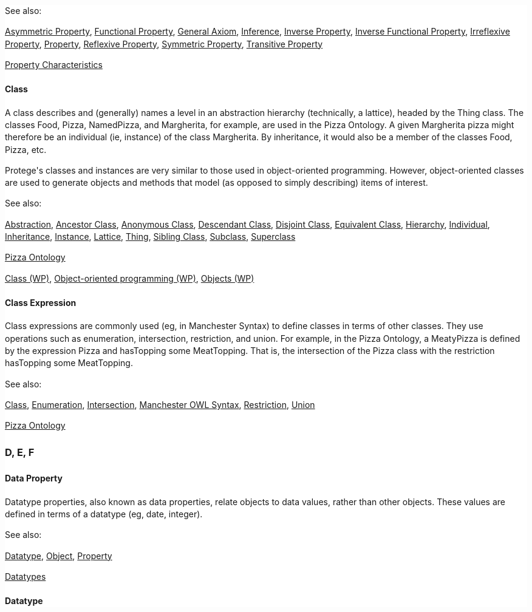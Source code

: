 See also:

[Asymmetric Property][163], [Functional Property][164], [General Axiom][165], [Inference][166], [Inverse Property][167], [Inverse Functional Property][168], [Irreflexive Property][169], [Property][170], [Reflexive Property][171], [Symmetric Property][172], [Transitive Property][173]

[Property Characteristics][174]

#### Class

A class describes and (generally) names a level in an abstraction hierarchy (technically, a lattice), headed by the Thing class. The classes Food, Pizza, NamedPizza, and Margherita, for example, are used in the Pizza Ontology. A given Margherita pizza might therefore be an individual (ie, instance) of the class Margherita. By inheritance, it would also be a member of the classes Food, Pizza, etc.

Protege's classes and instances are very similar to those used in object-oriented programming. However, object-oriented classes are used to generate objects and methods that model (as opposed to simply describing) items of interest.

See also:

[Abstraction][175], [Ancestor Class][176], [Anonymous Class][177], [Descendant Class][178], [Disjoint Class][179], [Equivalent Class][180], [Hierarchy][181], [Individual][182], [Inheritance][183], [Instance][184], [Lattice][185], [Thing][186], [Sibling Class][187], [Subclass][188], [Superclass][189]

[Pizza Ontology][190]

[Class (WP)][191], [Object-oriented programming (WP)][192], [Objects (WP)][193]

#### Class Expression

Class expressions are commonly used (eg, in Manchester Syntax) to define classes in terms of other classes. They use operations such as enumeration, intersection, restriction, and union. For example, in the Pizza Ontology, a MeatyPizza is defined by the expression Pizza and hasTopping some MeatTopping. That is, the intersection of the Pizza class with the restriction hasTopping some MeatTopping.

See also:

[Class][194], [Enumeration][195], [Intersection][196], [Manchester OWL Syntax][197], [Restriction][198], [Union][199]

[Pizza Ontology][200]

### D, E, F

#### Data Property

Datatype properties, also known as data properties, relate objects to data values, rather than other objects. These values are defined in terms of a datatype (eg, date, integer).

See also:

[Datatype][201], [Object][202], [Property][203]

[Datatypes][204]

#### Datatype


[1]: https://protegewiki.stanford.edu/wiki/Pr4_UG_mi_Feedback "Pr4 UG mi Feedback"
[2]: http://en.wikipedia.org/wiki
[3]: https://protegewiki.stanford.edu/wiki/Pr4_UG_mi_Glossary#Abstraction
[4]: https://protegewiki.stanford.edu/wiki/Pr4_UG_mi_Glossary#Ancestor_Class
[5]: https://protegewiki.stanford.edu/wiki/Pr4_UG_mi_Glossary#Annotation
[6]: https://protegewiki.stanford.edu/wiki/Pr4_UG_mi_Glossary#Anonymous_Class
[7]: https://protegewiki.stanford.edu/wiki/Pr4_UG_mi_Glossary#API
[8]: https://protegewiki.stanford.edu/wiki/Pr4_UG_mi_Glossary#Asserted
[9]: https://protegewiki.stanford.edu/wiki/Pr4_UG_mi_Glossary#Assertion
[10]: https://protegewiki.stanford.edu/wiki/Pr4_UG_mi_Glossary#Asymmetric_Property
[11]: https://protegewiki.stanford.edu/wiki/Pr4_UG_mi_Glossary#Axiom
[12]: https://protegewiki.stanford.edu/wiki/Pr4_UG_mi_Glossary#BeanShell
[13]: https://protegewiki.stanford.edu/wiki/Pr4_UG_mi_Glossary#Characteristic
[14]: https://protegewiki.stanford.edu/wiki/Pr4_UG_mi_Glossary#Class
[15]: https://protegewiki.stanford.edu/wiki/Pr4_UG_mi_Glossary#Class_Expression
[16]: https://protegewiki.stanford.edu/wiki/Pr4_UG_mi_Glossary#Data_Property
[17]: https://protegewiki.stanford.edu/wiki/Pr4_UG_mi_Glossary#Datatype
[18]: https://protegewiki.stanford.edu/wiki/Pr4_UG_mi_Glossary#Defined
[19]: https://protegewiki.stanford.edu/wiki/Pr4_UG_mi_Glossary#Descendant_Class
[20]: https://protegewiki.stanford.edu/wiki/Pr4_UG_mi_Glossary#Description
[21]: https://protegewiki.stanford.edu/wiki/Pr4_UG_mi_Glossary#Description_Logic
[22]: https://protegewiki.stanford.edu/wiki/Pr4_UG_mi_Glossary#Dialog_Box
[23]: https://protegewiki.stanford.edu/wiki/Pr4_UG_mi_Glossary#Disjoint_Class
[24]: https://protegewiki.stanford.edu/wiki/Pr4_UG_mi_Glossary#Disjoint_Property
[25]: https://protegewiki.stanford.edu/wiki/Pr4_UG_mi_Glossary#Domain
[26]: https://protegewiki.stanford.edu/wiki/Pr4_UG_mi_Glossary#Entailment
[27]: https://protegewiki.stanford.edu/wiki/Pr4_UG_mi_Glossary#Entity
[28]: https://protegewiki.stanford.edu/wiki/Pr4_UG_mi_Glossary#Enumeration
[29]: https://protegewiki.stanford.edu/wiki/Pr4_UG_mi_Glossary#Equivalent_Class
[30]: https://protegewiki.stanford.edu/wiki/Pr4_UG_mi_Glossary#Equivalent_Property
[31]: https://protegewiki.stanford.edu/wiki/Pr4_UG_mi_Glossary#FaCT.2B.2B
[32]: https://protegewiki.stanford.edu/wiki/Pr4_UG_mi_Glossary#Functional_Property
[33]: https://protegewiki.stanford.edu/wiki/Pr4_UG_mi_Glossary#General_Axiom
[34]: https://protegewiki.stanford.edu/wiki/Pr4_UG_mi_Glossary#HERAKLES
[35]: https://protegewiki.stanford.edu/wiki/Pr4_UG_mi_Glossary#HermiT
[36]: https://protegewiki.stanford.edu/wiki/Pr4_UG_mi_Glossary#Hierarchy
[37]: https://protegewiki.stanford.edu/wiki/Pr4_UG_mi_Glossary#Individual
[38]: https://protegewiki.stanford.edu/wiki/Pr4_UG_mi_Glossary#Induction
[39]: https://protegewiki.stanford.edu/wiki/Pr4_UG_mi_Glossary#Inference
[40]: https://protegewiki.stanford.edu/wiki/Pr4_UG_mi_Glossary#Inferred
[41]: https://protegewiki.stanford.edu/wiki/Pr4_UG_mi_Glossary#Inheritance
[42]: https://protegewiki.stanford.edu/wiki/Pr4_UG_mi_Glossary#Inherited
[43]: https://protegewiki.stanford.edu/wiki/Pr4_UG_mi_Glossary#Instance
[44]: https://protegewiki.stanford.edu/wiki/Pr4_UG_mi_Glossary#Intersection
[45]: https://protegewiki.stanford.edu/wiki/Pr4_UG_mi_Glossary#Inverse_Functional_Property
[46]: https://protegewiki.stanford.edu/wiki/Pr4_UG_mi_Glossary#Inverse_Property
[47]: https://protegewiki.stanford.edu/wiki/Pr4_UG_mi_Glossary#Irreflexive_Property
[48]: https://protegewiki.stanford.edu/wiki/Pr4_UG_mi_Glossary#Java
[49]: https://protegewiki.stanford.edu/wiki/Pr4_UG_mi_Glossary#KRSS2_Syntax
[50]: https://protegewiki.stanford.edu/wiki/Pr4_UG_mi_Glossary#LaTeX
[51]: https://protegewiki.stanford.edu/wiki/Pr4_UG_mi_Glossary#Lattice
[52]: https://protegewiki.stanford.edu/wiki/Pr4_UG_mi_Glossary#Manchester_OWL_Syntax
[53]: https://protegewiki.stanford.edu/wiki/Pr4_UG_mi_Glossary#Member
[54]: https://protegewiki.stanford.edu/wiki/Pr4_UG_mi_Glossary#Menu
[55]: https://protegewiki.stanford.edu/wiki/Pr4_UG_mi_Glossary#Metrics
[56]: https://protegewiki.stanford.edu/wiki/Pr4_UG_mi_Glossary#NaCTeM
[57]: https://protegewiki.stanford.edu/wiki/Pr4_UG_mi_Glossary#Negative_Assertion
[58]: https://protegewiki.stanford.edu/wiki/Pr4_UG_mi_Glossary#Nothing
[59]: https://protegewiki.stanford.edu/wiki/Pr4_UG_mi_Glossary#Object_Property
[60]: https://protegewiki.stanford.edu/wiki/Pr4_UG_mi_Glossary#OBO_Flat_File_Format
[61]: https://protegewiki.stanford.edu/wiki/Pr4_UG_mi_Glossary#OntoGraf
[62]: https://protegewiki.stanford.edu/wiki/Pr4_UG_mi_Glossary#Ontology
[63]: https://protegewiki.stanford.edu/wiki/Pr4_UG_mi_Glossary#Open_World_Assumption
[64]: https://protegewiki.stanford.edu/wiki/Pr4_UG_mi_Glossary#OPPL
[65]: https://protegewiki.stanford.edu/wiki/Pr4_UG_mi_Glossary#OWL
[66]: https://protegewiki.stanford.edu/wiki/Pr4_UG_mi_Glossary#OWL_DL
[67]: https://protegewiki.stanford.edu/wiki/Pr4_UG_mi_Glossary#OWLDoc
[68]: https://protegewiki.stanford.edu/wiki/Pr4_UG_mi_Glossary#OWL_Functional_Syntax
[69]: https://protegewiki.stanford.edu/wiki/Pr4_UG_mi_Glossary#OWL.2FXML
[70]: https://protegewiki.stanford.edu/wiki/Pr4_UG_mi_Glossary#OWLViz
[71]: https://protegewiki.stanford.edu/wiki/Pr4_UG_mi_Glossary#Pellet
[72]: https://protegewiki.stanford.edu/wiki/Pr4_UG_mi_Glossary#Plugin
[73]: https://protegewiki.stanford.edu/wiki/Pr4_UG_mi_Glossary#Property
[74]: https://protegewiki.stanford.edu/wiki/Pr4_UG_mi_Glossary#Property_Chain
[75]: https://protegewiki.stanford.edu/wiki/Pr4_UG_mi_Glossary#Query
[76]: https://protegewiki.stanford.edu/wiki/Pr4_UG_mi_Glossary#Range
[77]: https://protegewiki.stanford.edu/wiki/Pr4_UG_mi_Glossary#RDF
[78]: https://protegewiki.stanford.edu/wiki/Pr4_UG_mi_Glossary#RDFS
[79]: https://protegewiki.stanford.edu/wiki/Pr4_UG_mi_Glossary#RDF.2FXML
[80]: https://protegewiki.stanford.edu/wiki/Pr4_UG_mi_Glossary#Reasoner
[81]: https://protegewiki.stanford.edu/wiki/Pr4_UG_mi_Glossary#Refactoring
[82]: https://protegewiki.stanford.edu/wiki/Pr4_UG_mi_Glossary#Reflexive_Property
[83]: https://protegewiki.stanford.edu/wiki/Pr4_UG_mi_Glossary#Relation
[84]: https://protegewiki.stanford.edu/wiki/Pr4_UG_mi_Glossary#Rendering
[85]: https://protegewiki.stanford.edu/wiki/Pr4_UG_mi_Glossary#Restriction
[86]: https://protegewiki.stanford.edu/wiki/Pr4_UG_mi_Glossary#Rule
[87]: https://protegewiki.stanford.edu/wiki/Pr4_UG_mi_Glossary#Semantic_Web
[88]: https://protegewiki.stanford.edu/wiki/Pr4_UG_mi_Glossary#Sibling_Class
[89]: https://protegewiki.stanford.edu/wiki/Pr4_UG_mi_Glossary#SKOS
[90]: https://protegewiki.stanford.edu/wiki/Pr4_UG_mi_Glossary#SPARQL
[91]: https://protegewiki.stanford.edu/wiki/Pr4_UG_mi_Glossary#Subclass
[92]: https://protegewiki.stanford.edu/wiki/Pr4_UG_mi_Glossary#Subproperty
[93]: https://protegewiki.stanford.edu/wiki/Pr4_UG_mi_Glossary#Super_Property
[94]: https://protegewiki.stanford.edu/wiki/Pr4_UG_mi_Glossary#Superclass
[95]: https://protegewiki.stanford.edu/wiki/Pr4_UG_mi_Glossary#SWRL
[96]: https://protegewiki.stanford.edu/wiki/Pr4_UG_mi_Glossary#Symmetric_Property
[97]: https://protegewiki.stanford.edu/wiki/Pr4_UG_mi_Glossary#Tab
[98]: https://protegewiki.stanford.edu/wiki/Pr4_UG_mi_Glossary#Tag_Cloud
[99]: https://protegewiki.stanford.edu/wiki/Pr4_UG_mi_Glossary#TerMine
[100]: https://protegewiki.stanford.edu/wiki/Pr4_UG_mi_Glossary#Thing
[101]: https://protegewiki.stanford.edu/wiki/Pr4_UG_mi_Glossary#TONES
[102]: https://protegewiki.stanford.edu/wiki/Pr4_UG_mi_Glossary#Tool
[103]: https://protegewiki.stanford.edu/wiki/Pr4_UG_mi_Glossary#Transitive_Property
[104]: https://protegewiki.stanford.edu/wiki/Pr4_UG_mi_Glossary#Triple_Store
[105]: https://protegewiki.stanford.edu/wiki/Pr4_UG_mi_Glossary#Turtle
[106]: https://protegewiki.stanford.edu/wiki/Pr4_UG_mi_Glossary#Type
[107]: https://protegewiki.stanford.edu/wiki/Pr4_UG_mi_Glossary#Union
[108]: https://protegewiki.stanford.edu/wiki/Pr4_UG_mi_Glossary#URI
[109]: https://protegewiki.stanford.edu/wiki/Pr4_UG_mi_Glossary#URL
[110]: https://protegewiki.stanford.edu/wiki/Pr4_UG_mi_Glossary#View
[111]: https://protegewiki.stanford.edu/wiki/Pr4_UG_mi_Glossary#Watson
[112]: https://protegewiki.stanford.edu/wiki/Pr4_UG_mi_Glossary#XML
[113]: http://en.wikipedia.org/wiki/Abstraction
[114]: https://protegewiki.stanford.edu/wiki/Pr4_UG_mi_Glossary#Class
[115]: https://protegewiki.stanford.edu/wiki/Pr4_UG_mi_Glossary#Hierarchy
[116]: https://protegewiki.stanford.edu/wiki/Pr4_UG_mi_Glossary#Subclass
[117]: https://protegewiki.stanford.edu/wiki/Pr4_UG_mi_Glossary#Superclass
[118]: https://protegewiki.stanford.edu/wiki/Pr4_UG_mi_Glossary#Abstraction
[119]: https://protegewiki.stanford.edu/wiki/Pr4_UG_mi_Glossary#Class
[120]: https://protegewiki.stanford.edu/wiki/Pr4_UG_mi_Glossary#Descendant_Class
[121]: https://protegewiki.stanford.edu/wiki/Pr4_UG_mi_Glossary#Hierarchy
[122]: https://protegewiki.stanford.edu/wiki/Pr4_UG_mi_Glossary#Sibling_Class
[123]: https://protegewiki.stanford.edu/wiki/Pr4_UG_mi_Glossary#Subclass
[124]: https://protegewiki.stanford.edu/wiki/Pr4_UG_mi_Glossary#Superclass
[125]: https://protegewiki.stanford.edu/wiki/Pr4_UG_ex_Pizza "Pr4 UG ex Pizza"
[126]: https://protegewiki.stanford.edu/wiki/Pr4_UG_mi_Glossary#Ontology
[127]: https://protegewiki.stanford.edu/wiki/Pr4_UG_mi_Glossary#OWL
[128]: https://protegewiki.stanford.edu/wiki/Pr4_UG_mi_Glossary#Property
[129]: https://protegewiki.stanford.edu/wiki/Pr4_UG_co_Annotation "Pr4 UG co Annotation"
[130]: https://protegewiki.stanford.edu/wiki/Pr4_UG_mi_Glossary#Class
[131]: https://protegewiki.stanford.edu/wiki/Pr4_UG_mi_Glossary#Class_Expression
[132]: https://protegewiki.stanford.edu/wiki/Pr4_UG_mi_Glossary#Description
[133]: https://protegewiki.stanford.edu/wiki/Pr4_UG_mi_Glossary#Ontology
[134]: https://protegewiki.stanford.edu/wiki/Pr4_UG_mi_Glossary#OWL
[135]: http://protegewiki.stanford.edu/index.php/P4AnonymousClasses
[136]: http://en.wikipedia.org/wiki/Application_programming_interface
[137]: https://protegewiki.stanford.edu/wiki/Pr4_UG_rp_OWL_API "Pr4 UG rp OWL API"
[138]: http://owlapi.sourceforge.net/
[139]: https://protegewiki.stanford.edu/wiki/Pr4_UG_mi_Glossary#Class
[140]: https://protegewiki.stanford.edu/wiki/Pr4_UG_mi_Glossary#Assertion
[141]: https://protegewiki.stanford.edu/wiki/Pr4_UG_mi_Glossary#Hierarchy
[142]: https://protegewiki.stanford.edu/wiki/Pr4_UG_mi_Glossary#Inference
[143]: https://protegewiki.stanford.edu/wiki/Pr4_UG_mi_Glossary#Inferred
[144]: https://protegewiki.stanford.edu/wiki/Pr4_UG_rv_Cl_Class_hier "Pr4 UG rv Cl Class hier"
[145]: https://protegewiki.stanford.edu/wiki/Pr4_UG_rv_Cl_Class_hier_inf "Pr4 UG rv Cl Class hier inf"
[146]: https://protegewiki.stanford.edu/wiki/Pr4_UG_mi_Glossary#Asserted
[147]: https://protegewiki.stanford.edu/wiki/Pr4_UG_mi_Glossary#Axiom
[148]: https://protegewiki.stanford.edu/wiki/Pr4_UG_mi_Glossary#Class
[149]: https://protegewiki.stanford.edu/wiki/Pr4_UG_mi_Glossary#Hierarchy
[150]: http://www.w3.org/TR/owl2-primer/
[151]: http://en.wikipedia.org/wiki/Asymmetric_relation
[152]: https://protegewiki.stanford.edu/wiki/Pr4_UG_mi_Glossary#Characteristic
[153]: https://protegewiki.stanford.edu/wiki/Pr4_UG_mi_Glossary#Object_Property
[154]: https://protegewiki.stanford.edu/wiki/Pr4_UG_mi_Glossary#Property
[155]: https://protegewiki.stanford.edu/wiki/Pr4_UG_mi_Glossary#Relation
[156]: https://protegewiki.stanford.edu/wiki/Pr4_UG_mi_Glossary#Symmetric_Property
[157]: http://www.w3.org/TR/owl2-primer/
[158]: https://protegewiki.stanford.edu/wiki/Pr4_UG_mi_Glossary#General_Axiom
[159]: https://protegewiki.stanford.edu/wiki/Pr4_UG_mi_Glossary#Rule
[160]: https://protegewiki.stanford.edu/wiki/Pr4_UG_mi_Glossary#Java
[161]: http://en.wikipedia.org/wiki/BeanShell
[162]: http://www.beanshell.org/
[163]: https://protegewiki.stanford.edu/wiki/Pr4_UG_mi_Glossary#Asymmetric_Property
[164]: https://protegewiki.stanford.edu/wiki/Pr4_UG_mi_Glossary#Functional_Property
[165]: https://protegewiki.stanford.edu/wiki/Pr4_UG_mi_Glossary#General_Axiom
[166]: https://protegewiki.stanford.edu/wiki/Pr4_UG_mi_Glossary#Inference
[167]: https://protegewiki.stanford.edu/wiki/Pr4_UG_mi_Glossary#Inverse_Property
[168]: https://protegewiki.stanford.edu/wiki/Pr4_UG_mi_Glossary#Inverse_Functional_Property
[169]: https://protegewiki.stanford.edu/wiki/Pr4_UG_mi_Glossary#Irreflexive_Property
[170]: https://protegewiki.stanford.edu/wiki/Pr4_UG_mi_Glossary#Property
[171]: https://protegewiki.stanford.edu/wiki/Pr4_UG_mi_Glossary#Reflexive_Property
[172]: https://protegewiki.stanford.edu/wiki/Pr4_UG_mi_Glossary#Symmetric_Property
[173]: https://protegewiki.stanford.edu/wiki/Pr4_UG_mi_Glossary#Transitive_Property
[174]: http://www.w3.org/TR/owl2-primer/#Property_Characteristics
[175]: https://protegewiki.stanford.edu/wiki/Pr4_UG_mi_Glossary#Abstraction
[176]: https://protegewiki.stanford.edu/wiki/Pr4_UG_mi_Glossary#Ancestor_Class
[177]: https://protegewiki.stanford.edu/wiki/Pr4_UG_mi_Glossary#Anonymous_Class
[178]: https://protegewiki.stanford.edu/wiki/Pr4_UG_mi_Glossary#Descendant_Class
[179]: https://protegewiki.stanford.edu/wiki/Pr4_UG_mi_Glossary#Disjoint_Class
[180]: https://protegewiki.stanford.edu/wiki/Pr4_UG_mi_Glossary#Equivalent_Class
[181]: https://protegewiki.stanford.edu/wiki/Pr4_UG_mi_Glossary#Hierarchy
[182]: https://protegewiki.stanford.edu/wiki/Pr4_UG_mi_Glossary#Individual
[183]: https://protegewiki.stanford.edu/wiki/Pr4_UG_mi_Glossary#Inheritance
[184]: https://protegewiki.stanford.edu/wiki/Pr4_UG_mi_Glossary#Instance
[185]: https://protegewiki.stanford.edu/wiki/Pr4_UG_mi_Glossary#Lattice
[186]: https://protegewiki.stanford.edu/wiki/Pr4_UG_mi_Glossary#Thing
[187]: https://protegewiki.stanford.edu/wiki/Pr4_UG_mi_Glossary#Sibling_Class
[188]: https://protegewiki.stanford.edu/wiki/Pr4_UG_mi_Glossary#Subclass
[189]: https://protegewiki.stanford.edu/wiki/Pr4_UG_mi_Glossary#Superclass
[190]: https://protegewiki.stanford.edu/wiki/Pr4_UG_ex_Pizza "Pr4 UG ex Pizza"
[191]: http://en.wikipedia.org/wiki/Class_(computer_science)
[192]: http://en.wikipedia.org/wiki/Object-oriented_programming
[193]: http://en.wikipedia.org/wiki/Object_(computer_science)
[194]: https://protegewiki.stanford.edu/wiki/Pr4_UG_mi_Glossary#Class
[195]: https://protegewiki.stanford.edu/wiki/Pr4_UG_mi_Glossary#Enumeration
[196]: https://protegewiki.stanford.edu/wiki/Pr4_UG_mi_Glossary#Intersection
[197]: https://protegewiki.stanford.edu/wiki/Pr4_UG_mi_Glossary#Manchester_OWL_Syntax
[198]: https://protegewiki.stanford.edu/wiki/Pr4_UG_mi_Glossary#Restriction
[199]: https://protegewiki.stanford.edu/wiki/Pr4_UG_mi_Glossary#Union
[200]: https://protegewiki.stanford.edu/wiki/Pr4_UG_ex_Pizza "Pr4 UG ex Pizza"
[201]: https://protegewiki.stanford.edu/wiki/Pr4_UG_mi_Glossary#Datatype
[202]: https://protegewiki.stanford.edu/wiki/Pr4_UG_mi_Glossary#Object_Property
[203]: https://protegewiki.stanford.edu/wiki/Pr4_UG_mi_Glossary#Property
[204]: http://www.w3.org/TR/owl2-primer/#Datatypes
[205]: https://protegewiki.stanford.edu/wiki/Pr4_UG_mi_Glossary#Data_Property
[206]: http://www.w3.org/TR/owl2-primer/#Datatypes
[207]: https://protegewiki.stanford.edu/wiki/Pr4_UG_mi_Glossary#Ancestor_Class
[208]: https://protegewiki.stanford.edu/wiki/Pr4_UG_mi_Glossary#Class
[209]: https://protegewiki.stanford.edu/wiki/Pr4_UG_mi_Glossary#Sibling_Class
[210]: https://protegewiki.stanford.edu/wiki/Pr4_UG_mi_Glossary#Subclass
[211]: https://protegewiki.stanford.edu/wiki/Pr4_UG_mi_Glossary#Superclass
[212]: https://protegewiki.stanford.edu/wiki/Pr4_UG_ex_Pizza "Pr4 UG ex Pizza"
[213]: https://protegewiki.stanford.edu/wiki/Pr4_UG_mi_Glossary#Class
[214]: https://protegewiki.stanford.edu/wiki/Pr4_UG_mi_Glossary#Description_Logic
[215]: https://protegewiki.stanford.edu/wiki/Pr4_UG_mi_Glossary#Individual
[216]: https://protegewiki.stanford.edu/wiki/Pr4_UG_mi_Glossary#Property
[217]: https://protegewiki.stanford.edu/wiki/Pr4_UG_rv_Cl_Description "Pr4 UG rv Cl Description"
[218]: https://protegewiki.stanford.edu/wiki/Pr4_UG_rv_Da_Description "Pr4 UG rv Da Description"
[219]: https://protegewiki.stanford.edu/wiki/Pr4_UG_rv_In_Description "Pr4 UG rv In Description"
[220]: https://protegewiki.stanford.edu/wiki/Pr4_UG_rv_Ob_Description "Pr4 UG rv Ob Description"
[221]: http://www.w3.org/TR/owl-ref/#Class_descriptions
[222]: http://en.wikipedia.org/wiki/Description_Logic
[223]: https://protegewiki.stanford.edu/wiki/Pr4_UG_mi_Glossary#Description
[224]: http://en.wikipedia.org/wiki/Description_Logic
[225]: http://dl.kr.org/
[226]: https://protegewiki.stanford.edu/wiki/Special:BookSources/0521781760
[227]: http://en.wikipedia.org/wiki/Dialog_box
[228]: https://protegewiki.stanford.edu/wiki/Pr4_UG_mi_Glossary#Class
[229]: https://protegewiki.stanford.edu/wiki/Pr4_UG_mi_Glossary#Equivalent_Class
[230]: https://protegewiki.stanford.edu/wiki/Pr4_UG_ex_Pizza "Pr4 UG ex Pizza"
[231]: http://www.w3.org/TR/owl2-primer/#Class_Disjointness
[232]: http://www.w3.org/TR/owl-guide/#DisjointClasses
[233]: https://protegewiki.stanford.edu/wiki/Pr4_UG_mi_Glossary#Characteristic
[234]: https://protegewiki.stanford.edu/wiki/Pr4_UG_mi_Glossary#Disjoint_Class
[235]: https://protegewiki.stanford.edu/wiki/Pr4_UG_mi_Glossary#Property
[236]: https://protegewiki.stanford.edu/wiki/Pr4_UG_mi_Glossary#Property
[237]: https://protegewiki.stanford.edu/wiki/Pr4_UG_mi_Glossary#Range
[238]: https://protegewiki.stanford.edu/wiki/Pr4_UG_mi_Glossary#Relation
[239]: http://www.w3.org/TR/owl2-primer/#Domain_and_Range_Restrictions
[240]: https://protegewiki.stanford.edu/wiki/Pr4_UG_mi_Glossary#Axiom
[241]: https://protegewiki.stanford.edu/wiki/Pr4_UG_mi_Glossary#Inferred
[242]: http://en.wikipedia.org/wiki/Entailment
[243]: https://protegewiki.stanford.edu/wiki/Pr4_UG_mi_Glossary#Axiom
[244]: https://protegewiki.stanford.edu/wiki/Pr4_UG_mi_Glossary#Class
[245]: https://protegewiki.stanford.edu/wiki/Pr4_UG_mi_Glossary#Individual
[246]: https://protegewiki.stanford.edu/wiki/Pr4_UG_mi_Glossary#Ontology
[247]: https://protegewiki.stanford.edu/wiki/Pr4_UG_mi_Glossary#Property
[248]: https://protegewiki.stanford.edu/wiki/Pr4_UG_mi_Glossary#Query
[249]: https://protegewiki.stanford.edu/wiki/Pr4_UG_mi_Glossary#URI
[250]: http://www.w3.org/TR/owl2-primer/#Entity_Declarations
[251]: http://en.wikipedia.org/wiki/Entity-relationship_model
[252]: https://protegewiki.stanford.edu/wiki/Pr4_UG_mi_Glossary#Class_Expression
[253]: https://protegewiki.stanford.edu/wiki/Pr4_UG_ex_Pizza "Pr4 UG ex Pizza"
[254]: https://protegewiki.stanford.edu/wiki/Pr4_UG_mi_Glossary#Assertion
[255]: https://protegewiki.stanford.edu/wiki/Pr4_UG_mi_Glossary#Class
[256]: https://protegewiki.stanford.edu/wiki/Pr4_UG_mi_Glossary#Descendant_Class
[257]: https://protegewiki.stanford.edu/wiki/Pr4_UG_mi_Glossary#Equivalent_Property
[258]: https://protegewiki.stanford.edu/wiki/Pr4_UG_mi_Glossary#Induction
[259]: https://protegewiki.stanford.edu/wiki/Pr4_UG_mi_Glossary#Inference
[260]: https://protegewiki.stanford.edu/wiki/Pr4_UG_mi_Glossary#Ontology
[261]: https://protegewiki.stanford.edu/wiki/Pr4_UG_mi_Glossary#Property
[262]: https://protegewiki.stanford.edu/wiki/Pr4_UG_mi_Glossary#Reasoner
[263]: https://protegewiki.stanford.edu/wiki/Pr4_UG_mi_Glossary#Restriction
[264]: http://www.w3.org/TR/owl-guide/#equivalentClass1
[265]: http://www.w3.org/TR/owl2-primer/#Property_Restrictions
[266]: https://protegewiki.stanford.edu/wiki/Pr4_UG_mi_Glossary#Assertion
[267]: https://protegewiki.stanford.edu/wiki/Pr4_UG_mi_Glossary#Equivalent_Class
[268]: https://protegewiki.stanford.edu/wiki/Pr4_UG_mi_Glossary#Inference
[269]: https://protegewiki.stanford.edu/wiki/Pr4_UG_mi_Glossary#Ontology
[270]: https://protegewiki.stanford.edu/wiki/Pr4_UG_mi_Glossary#Property
[271]: https://protegewiki.stanford.edu/wiki/Pr4_UG_mi_Glossary#Reasoner
[272]: http://www.w3.org/TR/owl-guide/#equivalentClass1
[273]: http://www.w3.org/TR/owl2-primer/#OntologyManagement
[274]: https://protegewiki.stanford.edu/wiki/Pr4_UG_mi_Glossary#HERAKLES
[275]: https://protegewiki.stanford.edu/wiki/Pr4_UG_mi_Glossary#HermiT
[276]: https://protegewiki.stanford.edu/wiki/Pr4_UG_mi_Glossary#Pellet
[277]: https://protegewiki.stanford.edu/wiki/Pr4_UG_mi_Glossary#Plugin
[278]: https://protegewiki.stanford.edu/wiki/Pr4_UG_mi_Glossary#Reasoner
[279]: https://protegewiki.stanford.edu/wiki/Pr4_UG_rp_Reas_FaCT%2B%2B "Pr4 UG rp Reas FaCT++"
[280]: https://protegewiki.stanford.edu/wiki/Pr4_UG_mi_Glossary#Rendering
[281]: http://owl.man.ac.uk/factplusplus/
[282]: http://en.wikipedia.org/wiki/Semantic_reasoner
[283]: https://protegewiki.stanford.edu/wiki/Pr4_UG_mi_Glossary#Characteristic
[284]: https://protegewiki.stanford.edu/wiki/Pr4_UG_mi_Glossary#Inverse_Functional_Property
[285]: https://protegewiki.stanford.edu/wiki/Pr4_UG_mi_Glossary#Property
[286]: http://www.w3.org/TR/owl-guide/#FunctionalProperty
[287]: https://protegewiki.stanford.edu/wiki/Pr4_UG_mi_Glossary#Axiom
[288]: https://protegewiki.stanford.edu/wiki/Pr4_UG_mi_Glossary#HermiT
[289]: https://protegewiki.stanford.edu/wiki/Pr4_UG_mi_Glossary#Inferred
[290]: https://protegewiki.stanford.edu/wiki/Pr4_UG_mi_Glossary#OWL
[291]: https://protegewiki.stanford.edu/wiki/Pr4_UG_mi_Glossary#Reasoner
[292]: http://owl.man.ac.uk/factplusplus/
[293]: http://sourceforge.net/projects/herakles/
[294]: http://protege.stanford.edu/HERAKLES
[295]: http://en.wikipedia.org/wiki/Inference
[296]: http://en.wikipedia.org/wiki/Inference_engine
[297]: http://clarkparsia.com/
[298]: http://en.wikipedia.org/wiki/Semantic_reasoner
[299]: https://protegewiki.stanford.edu/wiki/Pr4_UG_mi_Glossary#HERAKLES
[300]: https://protegewiki.stanford.edu/wiki/Pr4_UG_mi_Glossary#Pellet
[301]: https://protegewiki.stanford.edu/wiki/Pr4_UG_mi_Glossary#Plugin
[302]: https://protegewiki.stanford.edu/wiki/Pr4_UG_mi_Glossary#Reasoner
[303]: https://protegewiki.stanford.edu/wiki/Pr4_UG_rp_Reas_HermiT "Pr4 UG rp Reas HermiT"
[304]: https://protegewiki.stanford.edu/wiki/Pr4_UG_mi_Glossary#Rendering
[305]: http://hermit-reasoner.com/
[306]: http://en.wikipedia.org/wiki/Semantic_reasoner
[307]: https://protegewiki.stanford.edu/wiki/Pr4_UG_mi_Glossary#Abstraction
[308]: https://protegewiki.stanford.edu/wiki/Pr4_UG_mi_Glossary#Ancestor_Class
[309]: https://protegewiki.stanford.edu/wiki/Pr4_UG_mi_Glossary#Descendant_Class
[310]: https://protegewiki.stanford.edu/wiki/Pr4_UG_mi_Glossary#Inheritance
[311]: https://protegewiki.stanford.edu/wiki/Pr4_UG_mi_Glossary#Lattice
[312]: https://protegewiki.stanford.edu/wiki/Pr4_UG_mi_Glossary#Subclass
[313]: https://protegewiki.stanford.edu/wiki/Pr4_UG_mi_Glossary#Superclass
[314]: https://protegewiki.stanford.edu/wiki/Pr4_UG_mi_Glossary#Thing
[315]: https://protegewiki.stanford.edu/wiki/Pr4_UG_ex_Pizza "Pr4 UG ex Pizza"
[316]: http://en.wikipedia.org/wiki/Hierarchy#Containment_hierarchy
[317]: https://protegewiki.stanford.edu/wiki/Pr4_UG_mi_Glossary#Class
[318]: https://protegewiki.stanford.edu/wiki/Pr4_UG_mi_Glossary#Instance
[319]: https://protegewiki.stanford.edu/wiki/Pr4_UG_mi_Glossary#Member
[320]: https://protegewiki.stanford.edu/wiki/Pr4_UG_ex_Pizza "Pr4 UG ex Pizza"
[321]: http://en.wikipedia.org/wiki/Inductive_reasoning
[322]: https://protegewiki.stanford.edu/wiki/Pr4_UG_mi_Glossary#Reasoner
[323]: http://en.wikipedia.org/wiki/Inductive_reasoning
[324]: https://protegewiki.stanford.edu/wiki/Pr4_UG_mi_Glossary#Entailment
[325]: https://protegewiki.stanford.edu/wiki/Pr4_UG_mi_Glossary#Inferred
[326]: https://protegewiki.stanford.edu/wiki/Pr4_UG_mi_Glossary#Reasoner
[327]: http://owl.man.ac.uk/factplusplus/
[328]: http://en.wikipedia.org/wiki/Inference
[329]: http://en.wikipedia.org/wiki/Inference_engine
[330]: http://clarkparsia.com/
[331]: http://en.wikipedia.org/wiki/Semantic_reasoner
[332]: https://protegewiki.stanford.edu/wiki/Pr4_UG_mi_Glossary#Class
[333]: https://protegewiki.stanford.edu/wiki/Pr4_UG_mi_Glossary#Asserted
[334]: https://protegewiki.stanford.edu/wiki/Pr4_UG_mi_Glossary#Assertion
[335]: https://protegewiki.stanford.edu/wiki/Pr4_UG_mi_Glossary#Entailment
[336]: https://protegewiki.stanford.edu/wiki/Pr4_UG_mi_Glossary#Hierarchy
[337]: https://protegewiki.stanford.edu/wiki/Pr4_UG_mi_Glossary#Inference
[338]: https://protegewiki.stanford.edu/wiki/Pr4_UG_rv_Cl_Class_hier "Pr4 UG rv Cl Class hier"
[339]: https://protegewiki.stanford.edu/wiki/Pr4_UG_rv_Cl_Class_hier_inf "Pr4 UG rv Cl Class hier inf"
[340]: https://protegewiki.stanford.edu/wiki/Pr4_UG_mi_Glossary#Abstraction
[341]: https://protegewiki.stanford.edu/wiki/Pr4_UG_mi_Glossary#Class
[342]: https://protegewiki.stanford.edu/wiki/Pr4_UG_mi_Glossary#Ancestor_Class
[343]: https://protegewiki.stanford.edu/wiki/Pr4_UG_mi_Glossary#Descendant_Class
[344]: https://protegewiki.stanford.edu/wiki/Pr4_UG_mi_Glossary#Hierarchy
[345]: https://protegewiki.stanford.edu/wiki/Pr4_UG_mi_Glossary#Property
[346]: https://protegewiki.stanford.edu/wiki/Pr4_UG_ex_Pizza "Pr4 UG ex Pizza"
[347]: https://protegewiki.stanford.edu/wiki/Pr4_UG_mi_Glossary#Abstraction
[348]: https://protegewiki.stanford.edu/wiki/Pr4_UG_mi_Glossary#Ancestor_Class
[349]: https://protegewiki.stanford.edu/wiki/Pr4_UG_mi_Glossary#Descendant_Class
[350]: https://protegewiki.stanford.edu/wiki/Pr4_UG_mi_Glossary#Hierarchy
[351]: https://protegewiki.stanford.edu/wiki/Pr4_UG_mi_Glossary#Inheritance
[352]: https://protegewiki.stanford.edu/wiki/Pr4_UG_mi_Glossary#Property
[353]: https://protegewiki.stanford.edu/wiki/Pr4_UG_mi_Glossary#Class
[354]: https://protegewiki.stanford.edu/wiki/Pr4_UG_mi_Glossary#Individual
[355]: https://protegewiki.stanford.edu/wiki/Pr4_UG_mi_Glossary#Member
[356]: https://protegewiki.stanford.edu/wiki/Pr4_UG_ex_Pizza "Pr4 UG ex Pizza"
[357]: https://protegewiki.stanford.edu/wiki/Pr4_UG_mi_Glossary#Union
[358]: http://en.wikipedia.org/wiki/Even_number
[359]: http://en.wikipedia.org/wiki/Intersection_%28set_theory%29
[360]: http://en.wikipedia.org/wiki/Prime_number
[361]: https://protegewiki.stanford.edu/wiki/Pr4_UG_mi_Glossary#Characteristic
[362]: https://protegewiki.stanford.edu/wiki/Pr4_UG_mi_Glossary#Functional_Property
[363]: https://protegewiki.stanford.edu/wiki/Pr4_UG_mi_Glossary#Inverse_Property
[364]: https://protegewiki.stanford.edu/wiki/Pr4_UG_mi_Glossary#Property
[365]: http://www.w3.org/TR/owl-guide/#InverseFunctionalProperty
[366]: http://en.wikipedia.org/wiki/Inverse_relation
[367]: https://protegewiki.stanford.edu/wiki/Pr4_UG_mi_Glossary#Characteristic
[368]: https://protegewiki.stanford.edu/wiki/Pr4_UG_mi_Glossary#Inverse_Functional_Property
[369]: https://protegewiki.stanford.edu/wiki/Pr4_UG_mi_Glossary#Property
[370]: https://protegewiki.stanford.edu/wiki/Pr4_UG_mi_Glossary#Relation
[371]: http://www.w3.org/TR/owl-guide/#inverseOf
[372]: https://protegewiki.stanford.edu/wiki/Pr4_UG_mi_Glossary#Characteristic
[373]: https://protegewiki.stanford.edu/wiki/Pr4_UG_mi_Glossary#Object_Property
[374]: https://protegewiki.stanford.edu/wiki/Pr4_UG_mi_Glossary#Property
[375]: https://protegewiki.stanford.edu/wiki/Pr4_UG_mi_Glossary#Reflexive_Property
[376]: https://protegewiki.stanford.edu/wiki/Pr4_UG_mi_Glossary#Relation
[377]: https://protegewiki.stanford.edu/wiki/Pr4_UG_mi_Glossary#Semantic_Web
[378]: http://en.wikipedia.org/wiki/Java_%28programming_language%29
[379]: http://en.wikipedia.org/wiki/Java_%28software_platform%29
[380]: http://en.wikipedia.org/wiki/Java_Virtual_Machine
[381]: https://protegewiki.stanford.edu/wiki/Pr4_UG_mi_Glossary#Description_Logic
[382]: https://protegewiki.stanford.edu/wiki/Pr4_UG_mi_Glossary#OWL
[383]: https://protegewiki.stanford.edu/wiki/Pr4_UG_mi_Glossary#Rendering
[384]: http://www.bell-labs.com/user/pfps/papers/krss-spec.ps
[385]: https://protegewiki.stanford.edu/wiki/Pr4_UG_mi_Glossary#Description_Logic
[386]: https://protegewiki.stanford.edu/wiki/Pr4_UG_mi_Glossary#OWL
[387]: https://protegewiki.stanford.edu/wiki/Pr4_UG_mi_Glossary#Rendering
[388]: http://en.wikipedia.org/wiki/LaTeX
[389]: http://www.latex-project.org/
[390]: http://en.wikipedia.org/wiki/TeX
[391]: https://protegewiki.stanford.edu/wiki/Pr4_UG_mi_Glossary#Class
[392]: https://protegewiki.stanford.edu/wiki/Pr4_UG_mi_Glossary#Hierarchy
[393]: https://protegewiki.stanford.edu/wiki/Pr4_UG_mi_Glossary#Nothing
[394]: https://protegewiki.stanford.edu/wiki/Pr4_UG_mi_Glossary#Thing
[395]: http://en.wikipedia.org/wiki/Lattice_%28order%29
[396]: https://protegewiki.stanford.edu/wiki/Pr4_UG_mi_Glossary#Class_Expression
[397]: https://protegewiki.stanford.edu/wiki/Pr4_UG_mi_Glossary#Description_Logic
[398]: https://protegewiki.stanford.edu/wiki/Pr4_UG_mi_Glossary#OWL
[399]: https://protegewiki.stanford.edu/wiki/Pr4_UG_mi_Glossary#Rendering
[400]: http://en.wikipedia.org/wiki/Existential_quantification
[401]: http://www.co-ode.org/resources/reference/manchester_syntax/
[402]: http://protegewiki.stanford.edu/index.php/Manchester_OWL_Syntax
[403]: http://en.wikipedia.org/wiki/Universal_quantification
[404]: https://protegewiki.stanford.edu/wiki/Pr4_UG_mi_Glossary#Class
[405]: https://protegewiki.stanford.edu/wiki/Pr4_UG_mi_Glossary#Individual
[406]: https://protegewiki.stanford.edu/wiki/Pr4_UG_mi_Glossary#Instance
[407]: https://protegewiki.stanford.edu/wiki/Pr4_UG_ex_Pizza "Pr4 UG ex Pizza"
[408]: https://protegewiki.stanford.edu/wiki/Pr4_UG_mi_Glossary#Tab
[409]: https://protegewiki.stanford.edu/wiki/Pr4_UG_mi_Glossary#View
[410]: https://protegewiki.stanford.edu/wiki/Pr4_UG_rm "Pr4 UG rm"
[411]: https://protegewiki.stanford.edu/wiki/Pr4_UG_rt "Pr4 UG rt"
[412]: https://protegewiki.stanford.edu/wiki/Pr4_UG_rv "Pr4 UG rv"
[413]: https://protegewiki.stanford.edu/wiki/Pr4_UG_ui "Pr4 UG ui"
[414]: http://en.wikipedia.org/wiki/Apple_menu
[415]: https://protegewiki.stanford.edu/wiki/Pr4_UG_rv_On_DL_metrics "Pr4 UG rv On DL metrics"
[416]: https://protegewiki.stanford.edu/wiki/Pr4_UG_rv_On_Ontology_metrics "Pr4 UG rv On Ontology metrics"
[417]: https://protegewiki.stanford.edu/wiki/Pr4_UG_mi_Glossary#Axiom
[418]: https://protegewiki.stanford.edu/wiki/Pr4_UG_mi_Glossary#Description_Logic
[419]: https://protegewiki.stanford.edu/wiki/Pr4_UG_mi_Glossary#Property
[420]: https://protegewiki.stanford.edu/wiki/Pr4_UG_mi_Glossary#TerMine
[421]: http://www.nactem.ac.uk/
[422]: http://www.nactem.ac.uk/software/termine/
[423]: http://protegewiki.stanford.edu/wiki/TerMine_Plugin
[424]: https://protegewiki.stanford.edu/wiki/Pr4_UG_mi_Glossary#Assertion
[425]: https://protegewiki.stanford.edu/wiki/Pr4_UG_mi_Glossary#Class
[426]: https://protegewiki.stanford.edu/wiki/Pr4_UG_mi_Glossary#Hierarchy
[427]: https://protegewiki.stanford.edu/wiki/Pr4_UG_mi_Glossary#Lattice
[428]: https://protegewiki.stanford.edu/wiki/Pr4_UG_mi_Glossary#Thing
[429]: http://en.wikipedia.org/wiki/Lattice_%28Order%29
[430]: https://protegewiki.stanford.edu/wiki/Pr4_UG_mi_Glossary#Data_Property
[431]: https://protegewiki.stanford.edu/wiki/Pr4_UG_mi_Glossary#Property
[432]: http://www.w3.org/TR/owl2-primer/#Object_Properties
[433]: https://protegewiki.stanford.edu/wiki/Pr4_UG_mi_Glossary#Description_Logic
[434]: https://protegewiki.stanford.edu/wiki/Pr4_UG_mi_Glossary#OWL
[435]: https://protegewiki.stanford.edu/wiki/Pr4_UG_mi_Glossary#Rendering
[436]: http://www.oboedit.org/
[437]: http://www.oboedit.org/docs/index.html
[438]: http://www.geneontology.org/GO.format.obo-1_2.shtml
[439]: https://protegewiki.stanford.edu/wiki/Pr4_UG_rt_OntoGraf "Pr4 UG rt OntoGraf"
[440]: https://protegewiki.stanford.edu/wiki/Pr4_UG_mi_Glossary#Plugin
[441]: http://protegewiki.stanford.edu/wiki/OntoGraf
[442]: https://protegewiki.stanford.edu/wiki/Pr4_UG_mi_Glossary#Asserted
[443]: https://protegewiki.stanford.edu/wiki/Pr4_UG_mi_Glossary#Class
[444]: https://protegewiki.stanford.edu/wiki/Pr4_UG_mi_Glossary#Hierarchy
[445]: https://protegewiki.stanford.edu/wiki/Pr4_UG_mi_Glossary#Inferred
[446]: https://protegewiki.stanford.edu/wiki/Pr4_UG_mi_Glossary#Property
[447]: https://protegewiki.stanford.edu/wiki/Pr4_UG_co_Ontology "Pr4 UG co Ontology"
[448]: http://en.wikipedia.org/wiki/Ontology
[449]: http://en.wikipedia.org/wiki/Open_world_assumption
[450]: https://protegewiki.stanford.edu/wiki/Pr4_UG_mi_Glossary#OWL
[451]: http://en.wikipedia.org/wiki/Open_world_assumption
[452]: https://protegewiki.stanford.edu/wiki/Pr4_UG_mi_Glossary#Manchester_OWL_Syntax
[453]: https://protegewiki.stanford.edu/wiki/Pr4_UG_mi_Glossary#OWL
[454]: http://oppl.sourceforge.net/
[455]: http://www.cs.manchester.ac.uk/~iannonel/oppl/index.html
[456]: http://en.wikipedia.org/wiki/Web_Ontology_Language
[457]: https://protegewiki.stanford.edu/wiki/Pr4_UG_mi_Glossary#Description_Logic
[458]: https://protegewiki.stanford.edu/wiki/Pr4_UG_mi_Glossary#OWL_DL
[459]: http://www.w3.org/TR/owl2-primer/#Introduction
[460]: http://en.wikipedia.org/wiki/Web_Ontology_Language
[461]: http://en.wikipedia.org/wiki/Web_Ontology_Language
[462]: https://protegewiki.stanford.edu/wiki/Pr4_UG_mi_Glossary#Description_Logic
[463]: https://protegewiki.stanford.edu/wiki/Pr4_UG_mi_Glossary#OWL
[464]: https://protegewiki.stanford.edu/wiki/Pr4_UG_mi_Glossary#OWL
[465]: https://protegewiki.stanford.edu/wiki/Pr4_UG_rp_View_OWLDoc "Pr4 UG rp View OWLDoc"
[466]: http://protegewiki.stanford.edu/index.php/OWLDoc
[467]: http://protegewiki.stanford.edu/index.php/OWL2UML_1.0.4
[468]: http://code.google.com/p/co-ode-owl-plugins/wiki/OWLDoc
[469]: http://www.w3.org/TR/owl11-syntax/
[470]: https://protegewiki.stanford.edu/wiki/Pr4_UG_mi_Glossary#Manchester_OWL_Syntax
[471]: https://protegewiki.stanford.edu/wiki/Pr4_UG_mi_Glossary#OWL
[472]: https://protegewiki.stanford.edu/wiki/Pr4_UG_mi_Glossary#OWL.2FXML
[473]: https://protegewiki.stanford.edu/wiki/Pr4_UG_mi_Glossary#RDF.2FXML
[474]: http://www.w3.org/TR/owl11-syntax/
[475]: https://protegewiki.stanford.edu/wiki/Pr4_UG_mi_Glossary#Manchester_OWL_Syntax
[476]: https://protegewiki.stanford.edu/wiki/Pr4_UG_mi_Glossary#OWL
[477]: https://protegewiki.stanford.edu/wiki/Pr4_UG_mi_Glossary#OWL_Functional_Syntax
[478]: https://protegewiki.stanford.edu/wiki/Pr4_UG_mi_Glossary#Rendering
[479]: https://protegewiki.stanford.edu/wiki/Pr4_UG_mi_Glossary#XML
[480]: http://www.co-ode.org/downloads/owlviz/OWLVizGuide.pdf
[481]: https://protegewiki.stanford.edu/wiki/Pr4_UG_mi_Glossary#OWL
[482]: https://protegewiki.stanford.edu/wiki/Pr4_UG_mi_Glossary#Plugin
[483]: http://www.graphviz.org/
[484]: http://en.wikipedia.org/wiki/Graphviz
[485]: http://protegewiki.stanford.edu/index.php/OWLViz
[486]: http://www.co-ode.org/downloads/owlviz/
[487]: http://www.co-ode.org/downloads/owlviz/OWLVizGuide.pdf
[488]: https://protegewiki.stanford.edu/wiki/Pr4_UG_mi_Glossary#FaCT.2B.2B
[489]: https://protegewiki.stanford.edu/wiki/Pr4_UG_mi_Glossary#HERAKLES
[490]: https://protegewiki.stanford.edu/wiki/Pr4_UG_mi_Glossary#HermiT
[491]: https://protegewiki.stanford.edu/wiki/Pr4_UG_mi_Glossary#Plugin
[492]: https://protegewiki.stanford.edu/wiki/Pr4_UG_mi_Glossary#Reasoner
[493]: https://protegewiki.stanford.edu/wiki/Pr4_UG_rp_Reas_Pellet "Pr4 UG rp Reas Pellet"
[494]: http://clarkparsia.com/
[495]: http://clarkparsia.com/pellet
[496]: http://en.wikipedia.org/wiki/Semantic_reasoner
[497]: https://protegewiki.stanford.edu/wiki/Pr4_UG_mi_Glossary#API
[498]: https://protegewiki.stanford.edu/wiki/Pr4_UG_mi_Glossary#FaCT.2B.2B
[499]: https://protegewiki.stanford.edu/wiki/Pr4_UG_mi_Glossary#OWL
[500]: https://protegewiki.stanford.edu/wiki/Pr4_UG_mi_Glossary#OWLViz
[501]: https://protegewiki.stanford.edu/wiki/Pr4_UG_rp "Pr4 UG rp"
[502]: https://protegewiki.stanford.edu/wiki/Pr4_UG_mi_Glossary#Reasoner
[503]: https://protegewiki.stanford.edu/wiki/Pr4_UG_mi_Glossary#Asymmetric_Property
[504]: https://protegewiki.stanford.edu/wiki/Pr4_UG_mi_Glossary#Class
[505]: https://protegewiki.stanford.edu/wiki/Pr4_UG_mi_Glossary#Characteristic
[506]: https://protegewiki.stanford.edu/wiki/Pr4_UG_mi_Glossary#Data_Property
[507]: https://protegewiki.stanford.edu/wiki/Pr4_UG_mi_Glossary#Disjoint_Property
[508]: https://protegewiki.stanford.edu/wiki/Pr4_UG_mi_Glossary#Domain
[509]: https://protegewiki.stanford.edu/wiki/Pr4_UG_mi_Glossary#Equivalent_Property
[510]: https://protegewiki.stanford.edu/wiki/Pr4_UG_mi_Glossary#Functional_Property
[511]: https://protegewiki.stanford.edu/wiki/Pr4_UG_mi_Glossary#Inverse_Functional_Property
[512]: https://protegewiki.stanford.edu/wiki/Pr4_UG_mi_Glossary#Irreflexive_Property
[513]: https://protegewiki.stanford.edu/wiki/Pr4_UG_mi_Glossary#Object_Property
[514]: https://protegewiki.stanford.edu/wiki/Pr4_UG_mi_Glossary#Property
[515]: https://protegewiki.stanford.edu/wiki/Pr4_UG_mi_Glossary#Range
[516]: https://protegewiki.stanford.edu/wiki/Pr4_UG_mi_Glossary#Reflexive_Property
[517]: https://protegewiki.stanford.edu/wiki/Pr4_UG_mi_Glossary#Relation
[518]: https://protegewiki.stanford.edu/wiki/Pr4_UG_mi_Glossary#Super_Property
[519]: https://protegewiki.stanford.edu/wiki/Pr4_UG_mi_Glossary#Symmetric_Property
[520]: https://protegewiki.stanford.edu/wiki/Pr4_UG_mi_Glossary#Transitive_Property
[521]: https://protegewiki.stanford.edu/wiki/Pr4_UG_mi_Glossary#URI
[522]: https://protegewiki.stanford.edu/wiki/Pr4_UG_ex_Pizza "Pr4 UG ex Pizza"
[523]: https://protegewiki.stanford.edu/wiki/Pr4_UG_mi_Glossary#Property
[524]: http://www.w3.org/TR/owl2-primer/#Property_Chains
[525]: https://protegewiki.stanford.edu/wiki/Pr4_UG_mi_Glossary#Description_Logic
[526]: https://protegewiki.stanford.edu/wiki/Pr4_UG_mi_Glossary#RDF
[527]: https://protegewiki.stanford.edu/wiki/Pr4_UG_mi_Glossary#SPARQL
[528]: https://protegewiki.stanford.edu/wiki/Pr4_UG_mi_Glossary#Triple_Store
[529]: https://protegewiki.stanford.edu/wiki/Pr4_UG_rt_DL_Query "Pr4 UG rt DL Query"
[530]: http://protegewiki.stanford.edu/index.php/DL_Query
[531]: https://protegewiki.stanford.edu/wiki/Pr4_UG_mi_Glossary#Domain
[532]: https://protegewiki.stanford.edu/wiki/Pr4_UG_mi_Glossary#Property
[533]: https://protegewiki.stanford.edu/wiki/Pr4_UG_mi_Glossary#Relation
[534]: http://www.w3.org/TR/owl2-primer/#Domain_and_Range_Restrictions
[535]: http://en.wikipedia.org/wiki/Resource_Description_Framework
[536]: https://protegewiki.stanford.edu/wiki/Pr4_UG_mi_Glossary#Ontology
[537]: https://protegewiki.stanford.edu/wiki/Pr4_UG_mi_Glossary#OWL.2FXML
[538]: https://protegewiki.stanford.edu/wiki/Pr4_UG_mi_Glossary#RDF.2FXML
[539]: https://protegewiki.stanford.edu/wiki/Pr4_UG_mi_Glossary#RDFS
[540]: http://en.wikipedia.org/wiki/Resource_Description_Framework
[541]: https://protegewiki.stanford.edu/wiki/Pr4_UG_mi_Glossary#RDF
[542]: http://www.w3.org/TR/rdf-schema/
[543]: http://en.wikipedia.org/wiki/RDF_Schema
[544]: https://protegewiki.stanford.edu/wiki/Pr4_UG_mi_Glossary#Manchester_OWL_Syntax
[545]: https://protegewiki.stanford.edu/wiki/Pr4_UG_mi_Glossary#OWL.2FXML
[546]: https://protegewiki.stanford.edu/wiki/Pr4_UG_mi_Glossary#OWL_Functional_Syntax
[547]: https://protegewiki.stanford.edu/wiki/Pr4_UG_mi_Glossary#RDF
[548]: https://protegewiki.stanford.edu/wiki/Pr4_UG_mi_Glossary#Rendering
[549]: https://protegewiki.stanford.edu/wiki/Pr4_UG_mi_Glossary#Turtle
[550]: https://protegewiki.stanford.edu/wiki/Pr4_UG_mi_Glossary#XML
[551]: http://en.wikipedia.org/wiki/Semantic_reasoner
[552]: https://protegewiki.stanford.edu/wiki/Pr4_UG_mi_Glossary#FaCT.2B.2B
[553]: https://protegewiki.stanford.edu/wiki/Pr4_UG_mi_Glossary#HERAKLES
[554]: https://protegewiki.stanford.edu/wiki/Pr4_UG_mi_Glossary#Inference
[555]: https://protegewiki.stanford.edu/wiki/Pr4_UG_mi_Glossary#Pellet
[556]: http://en.wikipedia.org/wiki/Inference
[557]: http://en.wikipedia.org/wiki/Inference_engine
[558]: http://en.wikipedia.org/wiki/Semantic_reasoner
[559]: http://en.wikipedia.org/wiki/Code_refactoring
[560]: https://protegewiki.stanford.edu/wiki/Pr4_UG_rm_Refactor "Pr4 UG rm Refactor"
[561]: http://en.wikipedia.org/wiki/Code_refactoring
[562]: http://en.wikipedia.org/wiki/Reflexive_relation
[563]: https://protegewiki.stanford.edu/wiki/Pr4_UG_mi_Glossary#Characteristic
[564]: https://protegewiki.stanford.edu/wiki/Pr4_UG_mi_Glossary#Irreflexive_Property
[565]: https://protegewiki.stanford.edu/wiki/Pr4_UG_mi_Glossary#Object_Property
[566]: https://protegewiki.stanford.edu/wiki/Pr4_UG_mi_Glossary#Property
[567]: https://protegewiki.stanford.edu/wiki/Pr4_UG_mi_Glossary#Relation